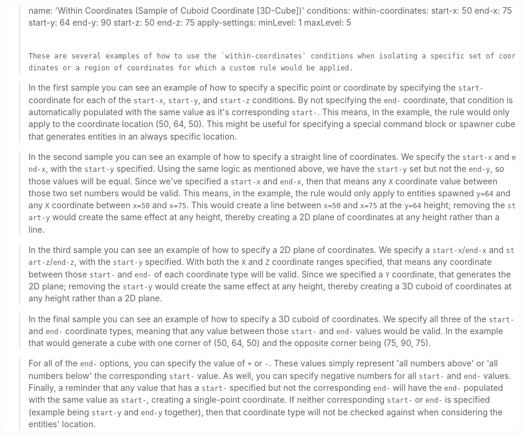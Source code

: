 >    name: 'Within Coordinates (Sample of Cuboid Coordinate [3D-Cube])'
>    conditions:
>      within-coordinates:
>        start-x: 50
>        end-x: 75
>        start-y: 64
>        end-y: 90
>        start-z: 50
>        end-z: 75
>    apply-settings:
>      minLevel: 1
>      maxLevel: 5
> ```
>
> These are several examples of how to use the `within-coordinates` conditions when isolating a specific set of coordinates or a region of coordinates for which a custom rule would be applied.

> In the first sample you can see an example of how to specify a specific point or coordinate by specifying the `start-` coordinate for each of the `start-x`, `start-y`, and `start-z` conditions. By not specifying the `end-` coordinate, that condition is automatically populated with the same value as it's corresponding `start-`. This means, in the example, the rule would only apply to the coordinate location (50, 64, 50). This might be useful for specifying a special command block or spawner cube that generates entities in an always specific location.

> In the second sample you can see an example of how to specify a straight line of coordinates. We specify the `start-x` and `end-x`, with the `start-y` specified. Using the same logic as mentioned above, we have the `start-y` set but not the `end-y`, so those values will be equal. Since we've specified a `start-x` and `end-x`, then that means any `X` coordinate value between those two set numbers would be valid. This means, in the example, the rule would only apply to entities spawned `y=64` and any `X` coordinate between `x=50` and `x=75`. This would create a line between `x=50` and `x=75` at the `y=64` height; removing the `start-y` would create the same effect at any height, thereby creating a 2D plane of coordinates at any height rather than a line.

> In the third sample you can see an example of how to specify a 2D plane of coordinates. We specify a `start-x`/`end-x` and `start-z`/`end-z`, with the `start-y` specified. With both the `X` and `Z` coordinate ranges specified, that means any coordinate between those `start-` and `end-` of each coordinate type will be valid. Since we specified a `Y` coordinate, that generates the 2D plane; removing the `start-y` would create the same effect at any height, thereby creating a 3D cuboid of coordinates at any height rather than a 2D plane.

> In the final sample you can see an example of how to specify a 3D cuboid of coordinates. We specify all three of the `start-` and `end-` coordinate types, meaning that any value between those `start-` and `end-` values would be valid. In the example that would generate a cube with one corner of (50, 64, 50) and the opposite corner being (75, 90, 75).

> For all of the `end-` options, you can specify the value of `+` or `-`. These values simply represent 'all numbers above' or 'all numbers below' the corresponding `start-` value. As well, you can specify negative numbers for all `start-` and `end-` values. Finally, a reminder that any value that has a `start-` specified but not the corresponding `end-` will have the `end-` populated with the same value as `start-`, creating a single-point coordinate. If neither corresponding `start-` or `end-` is specified (example being `start-y` and `end-y` together), then that coordinate type will not be checked against when considering the entities' location.